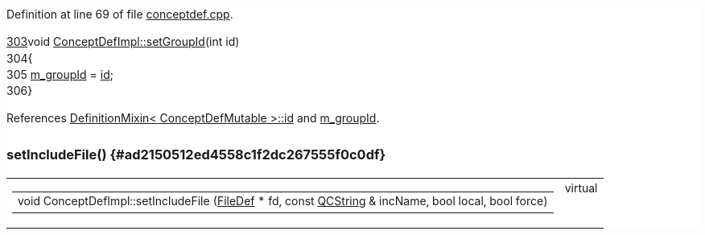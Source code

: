 

<p>Definition at line 69 of file <a href="/web-doxygen/docs/api/files/src/conceptdef-cpp">conceptdef.cpp</a>.</p>


<div class="doxyProgramListing">

<div class="doxyCodeLine"><span class="doxyLineNumber"><a href="#ad2b872256c894103fd4276448b6d8c94">303</a></span><span class="doxyLineContent"><span class="doxyHighlightKeywordType">void</span><span class="doxyHighlight"> <a href="#ad2b872256c894103fd4276448b6d8c94">ConceptDefImpl::setGroupId</a>(</span><span class="doxyHighlightKeywordType">int</span><span class="doxyHighlight"> </span><span class="doxyHighlightKeywordType">id</span><span class="doxyHighlight">)</span></span></div>
<div class="doxyCodeLine"><span class="doxyLineNumber">304</span><span class="doxyLineContent"><span class="doxyHighlight">{</span></span></div>
<div class="doxyCodeLine"><span class="doxyLineNumber">305</span><span class="doxyLineContent"><span class="doxyHighlight">  <a href="#adf3f4db3d5061806b6ff70fdc2978ca1">m_groupId</a> = <a href="/web-doxygen/docs/api/classes/definitionmixin/#a5664b56e962bcc049e8a59cd3ffe5a68">id</a>;</span></span></div>
<div class="doxyCodeLine"><span class="doxyLineNumber">306</span><span class="doxyLineContent"><span class="doxyHighlight">}</span></span></div>

</div>


<p>References <a href="/web-doxygen/docs/api/classes/definitionmixin/#a5664b56e962bcc049e8a59cd3ffe5a68">DefinitionMixin&lt; ConceptDefMutable &gt;::id</a> and <a href="#adf3f4db3d5061806b6ff70fdc2978ca1">m_groupId</a>.</p>

</div>
</div>

### setIncludeFile() {#ad2150512ed4558c1f2dc267555f0c0df}

<div class="doxyMemberItem">
<div class="doxyMemberProto">
<table class="doxyMemberLabels">
<tr class="doxyMemberLabels">
<td class="doxyMemberLabelsLeft">
<table class="doxyMemberName">
<tr>
<td class="doxyMemberName">void ConceptDefImpl::setIncludeFile (<a href="/web-doxygen/docs/api/classes/filedef">FileDef</a> * fd, const <a href="/web-doxygen/docs/api/classes/qcstring">QCString</a> &amp; incName, bool local, bool force)</td>
</tr>
</table>
</td>
<td class="doxyMemberLabelsRight">
<span class="doxyMemberLabels">
<span class="doxyMemberLabel virtual">virtual</span>
</span>
</td>
</tr>
</table>
</div>
<div class="doxyMemberDoc">
